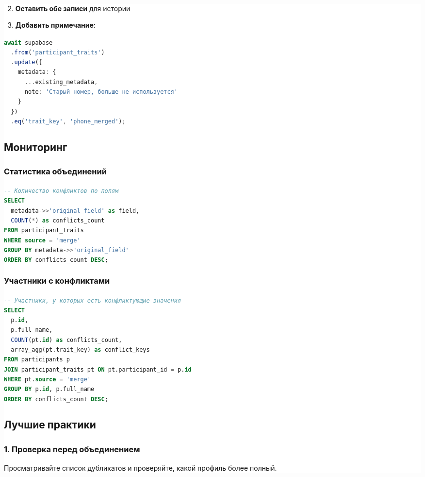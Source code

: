 
2. **Оставить обе записи** для истории

3. **Добавить примечание**:
```typescript
await supabase
  .from('participant_traits')
  .update({ 
    metadata: { 
      ...existing_metadata, 
      note: 'Старый номер, больше не используется' 
    }
  })
  .eq('trait_key', 'phone_merged');
```

## Мониторинг

### Статистика объединений

```sql
-- Количество конфликтов по полям
SELECT 
  metadata->>'original_field' as field,
  COUNT(*) as conflicts_count
FROM participant_traits
WHERE source = 'merge'
GROUP BY metadata->>'original_field'
ORDER BY conflicts_count DESC;
```

### Участники с конфликтами

```sql
-- Участники, у которых есть конфликтующие значения
SELECT 
  p.id,
  p.full_name,
  COUNT(pt.id) as conflicts_count,
  array_agg(pt.trait_key) as conflict_keys
FROM participants p
JOIN participant_traits pt ON pt.participant_id = p.id
WHERE pt.source = 'merge'
GROUP BY p.id, p.full_name
ORDER BY conflicts_count DESC;
```

## Лучшие практики

### 1. Проверка перед объединением
Просматривайте список дубликатов и проверяйте, какой профиль более полный.
